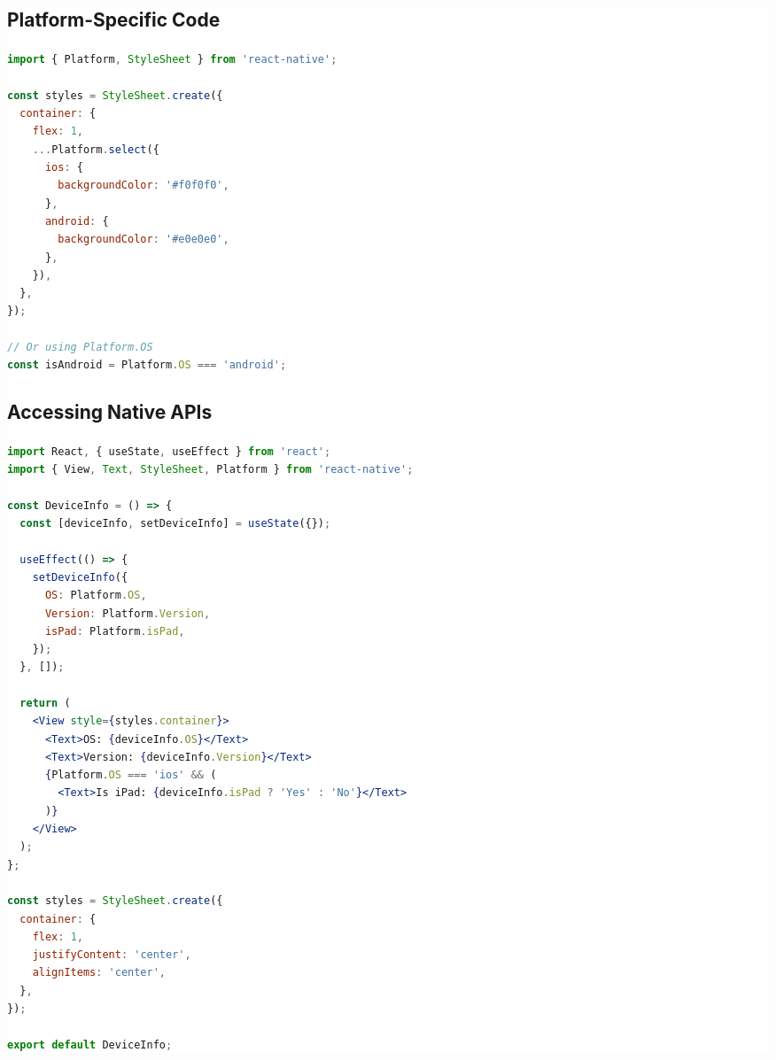 ```jsx
```

## Platform-Specific Code

```jsx
import { Platform, StyleSheet } from 'react-native';

const styles = StyleSheet.create({
  container: {
    flex: 1,
    ...Platform.select({
      ios: {
        backgroundColor: '#f0f0f0',
      },
      android: {
        backgroundColor: '#e0e0e0',
      },
    }),
  },
});

// Or using Platform.OS
const isAndroid = Platform.OS === 'android';
```

## Accessing Native APIs

```jsx
import React, { useState, useEffect } from 'react';
import { View, Text, StyleSheet, Platform } from 'react-native';

const DeviceInfo = () => {
  const [deviceInfo, setDeviceInfo] = useState({});

  useEffect(() => {
    setDeviceInfo({
      OS: Platform.OS,
      Version: Platform.Version,
      isPad: Platform.isPad,
    });
  }, []);

  return (
    <View style={styles.container}>
      <Text>OS: {deviceInfo.OS}</Text>
      <Text>Version: {deviceInfo.Version}</Text>
      {Platform.OS === 'ios' && (
        <Text>Is iPad: {deviceInfo.isPad ? 'Yes' : 'No'}</Text>
      )}
    </View>
  );
};

const styles = StyleSheet.create({
  container: {
    flex: 1,
    justifyContent: 'center',
    alignItems: 'center',
  },
});

export default DeviceInfo;
```
